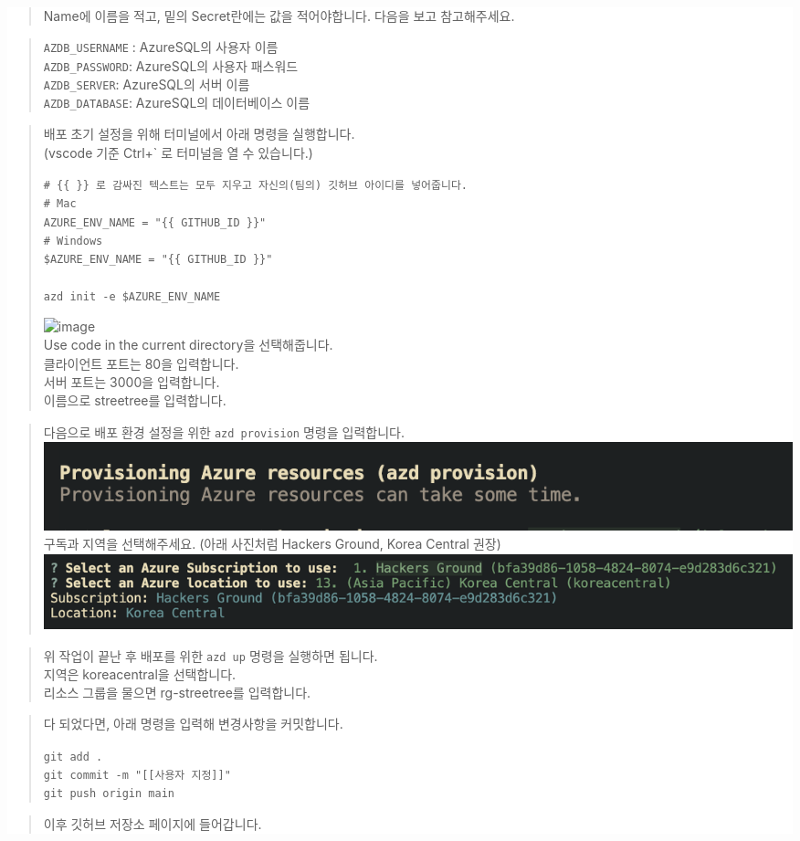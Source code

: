 > Name에 이름을 적고, 밑의 Secret란에는 값을 적어야합니다. 다음을 보고 참고해주세요. 

> `AZDB_USERNAME` : AzureSQL의 사용자 이름<br>
> `AZDB_PASSWORD`: AzureSQL의 사용자 패스워드<br>
> `AZDB_SERVER`: AzureSQL의 서버 이름<br>
> `AZDB_DATABASE`: AzureSQL의 데이터베이스 이름<br>


> 배포 초기 설정을 위해 터미널에서 아래 명령을 실행합니다.<br>
> (vscode 기준 Ctrl+` 로 터미널을 열 수 있습니다.)
> ```
> # {{ }} 로 감싸진 텍스트는 모두 지우고 자신의(팀의) 깃허브 아이디를 넣어줍니다.
> # Mac
> AZURE_ENV_NAME = "{{ GITHUB_ID }}"
> # Windows
> $AZURE_ENV_NAME = "{{ GITHUB_ID }}"
> 
> azd init -e $AZURE_ENV_NAME
> ```
> ![image](https://github.com/user-attachments/assets/e31ffbfd-c2e6-447f-9da4-62221b10a6f1) <br>
> Use code in the current directory을 선택해줍니다.<br>
> 클라이언트 포트는 80을 입력합니다.<br>
> 서버 포트는 3000을 입력합니다.<br>
> 이름으로 streetree를 입력합니다.<br>

> 다음으로 배포 환경 설정을 위한 `azd provision` 명령을 입력합니다.<br>
> ![alt text](images/image15.png)
> 구독과 지역을 선택해주세요. (아래 사진처럼 Hackers Ground, Korea Central 권장)
> ![alt text](images/image16.png)

> 위 작업이 끝난 후 배포를 위한 `azd up` 명령을 실행하면 됩니다.<br>
> 지역은 koreacentral을 선택합니다.<br>
> 리소스 그룹을 물으면 rg-streetree를 입력합니다.<br>

> 다 되었다면, 아래 명령을 입력해 변경사항을 커밋합니다.
> ```
> git add .
> git commit -m "[[사용자 지정]]"
> git push origin main
> ```

> 이후 깃허브 저장소 페이지에 들어갑니다.